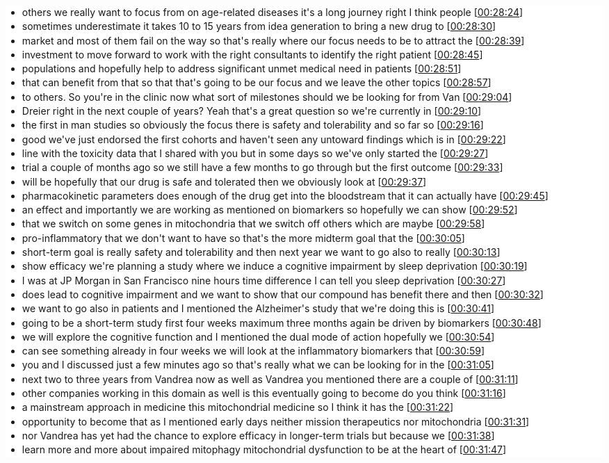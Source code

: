 *  others we really want to focus from on age-related diseases it's a long journey right I think people [[00:28:24](https://www.youtube.com/watch?v=CMInSwM_hdY&t=1704.94s)]
*  sometimes underestimate it takes 10 to 15 years from idea generation to bring a new drug to [[00:28:30](https://www.youtube.com/watch?v=CMInSwM_hdY&t=1710.6200000000001s)]
*  market and most of them fail on the way so that's really where our focus needs to be to attract the [[00:28:39](https://www.youtube.com/watch?v=CMInSwM_hdY&t=1719.02s)]
*  investment to move forward to work with the right consultants to identify the right patient [[00:28:45](https://www.youtube.com/watch?v=CMInSwM_hdY&t=1725.3400000000001s)]
*  populations and hopefully help to address significant unmet medical need in patients [[00:28:51](https://www.youtube.com/watch?v=CMInSwM_hdY&t=1731.5s)]
*  that can benefit from that so that that's going to be our focus and we leave the other topics [[00:28:57](https://www.youtube.com/watch?v=CMInSwM_hdY&t=1737.82s)]
*  to others. So you're in the clinic now what sort of milestones should we be looking for from Van [[00:29:04](https://www.youtube.com/watch?v=CMInSwM_hdY&t=1744.22s)]
*  Dreier right in the next couple of years? Yeah that's a great question so we're currently in [[00:29:10](https://www.youtube.com/watch?v=CMInSwM_hdY&t=1750.3s)]
*  the first in man studies so obviously the focus there is safety and tolerability and so far so [[00:29:16](https://www.youtube.com/watch?v=CMInSwM_hdY&t=1756.46s)]
*  good we've just endorsed the first cohorts and haven't seen any untoward findings which is in [[00:29:22](https://www.youtube.com/watch?v=CMInSwM_hdY&t=1762.78s)]
*  line with the toxicity data that I shared with you but in some days so we've only started the [[00:29:27](https://www.youtube.com/watch?v=CMInSwM_hdY&t=1767.82s)]
*  trial a couple of months ago so we still have a few months to go through but the first outcome [[00:29:33](https://www.youtube.com/watch?v=CMInSwM_hdY&t=1773.02s)]
*  will be hopefully that our drug is safe and tolerated then we obviously look at [[00:29:37](https://www.youtube.com/watch?v=CMInSwM_hdY&t=1777.9s)]
*  pharmacokinetic parameters does enough of the drug get into the bloodstream that it can actually have [[00:29:45](https://www.youtube.com/watch?v=CMInSwM_hdY&t=1785.3400000000001s)]
*  an effect and importantly we are working as mentioned on biomarkers so hopefully we can show [[00:29:52](https://www.youtube.com/watch?v=CMInSwM_hdY&t=1792.7s)]
*  that we switch on some genes in mitochondria that we switch off others which are maybe [[00:29:58](https://www.youtube.com/watch?v=CMInSwM_hdY&t=1798.6200000000001s)]
*  pro-inflammatory that we don't want to have so that's the more midterm goal that the [[00:30:05](https://www.youtube.com/watch?v=CMInSwM_hdY&t=1805.66s)]
*  short-term goal is really safety and tolerability and then next year we want to go also to really [[00:30:13](https://www.youtube.com/watch?v=CMInSwM_hdY&t=1813.66s)]
*  show efficacy we're planning a study where we induce a cognitive impairment by sleep deprivation [[00:30:19](https://www.youtube.com/watch?v=CMInSwM_hdY&t=1819.9s)]
*  I was at JP Morgan in San Francisco nine hours time difference I can tell you sleep deprivation [[00:30:27](https://www.youtube.com/watch?v=CMInSwM_hdY&t=1827.66s)]
*  does lead to cognitive impairment and we want to show that our compound has benefit there and then [[00:30:32](https://www.youtube.com/watch?v=CMInSwM_hdY&t=1832.78s)]
*  we want to go also in patients and I mentioned the Alzheimer's study that we're doing this is [[00:30:41](https://www.youtube.com/watch?v=CMInSwM_hdY&t=1841.1s)]
*  going to be a short-term study first four weeks maximum three months again be driven by biomarkers [[00:30:48](https://www.youtube.com/watch?v=CMInSwM_hdY&t=1848.86s)]
*  we will explore the cognitive function and I mentioned the dual mode of action hopefully we [[00:30:54](https://www.youtube.com/watch?v=CMInSwM_hdY&t=1854.54s)]
*  can see something already in four weeks we will look at the inflammatory biomarkers that [[00:30:59](https://www.youtube.com/watch?v=CMInSwM_hdY&t=1859.58s)]
*  you and I discussed just a few minutes ago so that's really what we can be looking for in the [[00:31:05](https://www.youtube.com/watch?v=CMInSwM_hdY&t=1865.1799999999998s)]
*  next two to three years from Vandrea now as well as Vandrea you mentioned there are a couple of [[00:31:11](https://www.youtube.com/watch?v=CMInSwM_hdY&t=1871.26s)]
*  other companies working in this domain as well is this eventually going to become do you think [[00:31:16](https://www.youtube.com/watch?v=CMInSwM_hdY&t=1876.9399999999998s)]
*  a mainstream approach in medicine this mitochondrial medicine so I think it has the [[00:31:22](https://www.youtube.com/watch?v=CMInSwM_hdY&t=1882.54s)]
*  opportunity to become that as I mentioned early days neither mission therapeutics nor mitochondria [[00:31:31](https://www.youtube.com/watch?v=CMInSwM_hdY&t=1891.02s)]
*  nor Vandrea has yet had the chance to explore efficacy in longer-term trials but because we [[00:31:38](https://www.youtube.com/watch?v=CMInSwM_hdY&t=1898.78s)]
*  learn more and more about impaired mitophagy mitochondrial dysfunction to be at the heart of [[00:31:47](https://www.youtube.com/watch?v=CMInSwM_hdY&t=1907.42s)]